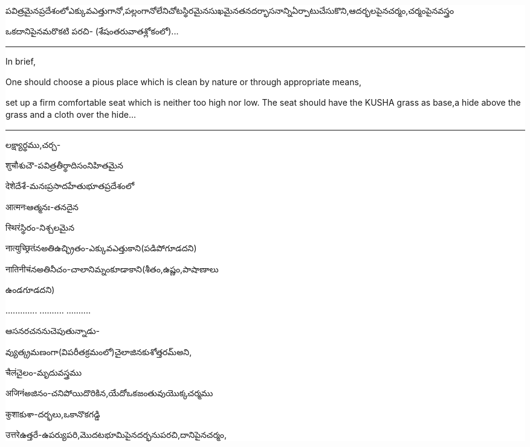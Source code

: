 పవిత్రమైనప్రదేశంలోఎక్కువఎత్తుగానో,పల్లంగానోలేనిచోటస్థిరమైనసుఖమైనతనదర్భాసనాన్నిఏర్పాటుచేసుకొని,ఆదర్భలపైనచర్మం,చర్మంపైనవస్త్రం

ఒకదానిపైనమరొకటి పరచి- \(శేషంతరువాతశ్లోకంలో\)...



____________________________

In brief,

One should choose a pious place which is clean by nature or through appropriate means,

set up a firm comfortable seat which is neither too high nor low. The seat should have the KUSHA grass as base,a hide above the grass and a cloth over the hide...

____________________________





లక్ష్యార్థము,చర్చ-



शुचौశుచౌ-పవిత్రతీర్థాదిసంనిహితమైన



देशेదేశే-మనఃప్రసాదహేతుభూతప్రదేశంలో



आत्मनःఆత్మనః-తనదైన



स्थिरंస్థిరం-నిశ్చలమైన



नात्युच्छ्रितंనఅతిఉచ్ఛ్రితం-ఎక్కువఎత్తుకాని\(పడిపోగూడదని\)



नातिनीचंనఅతినీచం-చాలానిమ్నంకూడాకాని\(శీతం,ఉష్ణం,పాషాణాలు

ఉండగూడదని\)

.............   ..........  ..........

ఆసనరచననుచెపుతున్నాడు-



వ్యుత్క్రమణంగా\(విపరీతక్రమంలో\)చైలాజినకుశోత్తరమ్అని,



चैलंచైలం-మృదువస్త్రము



अजिनंఅజినం-చనిపోయిదొరికిన,యేదోఒకజంతువుయొక్కచర్మము



कुशाకుశా-దర్భలు,ఒకానొకగడ్డి



उत्तरेఉత్తరే-ఉపర్యుపరి,మొదటభూమిపైనదర్భనుపరచి,దానిపైనచర్మం,
